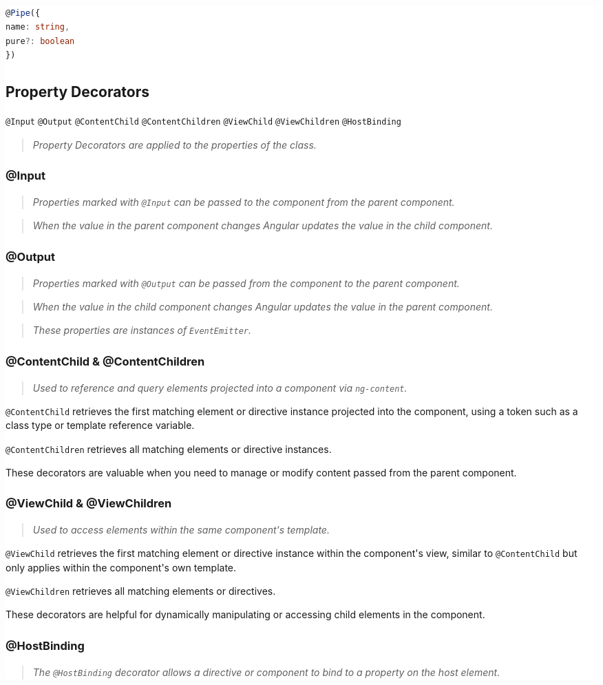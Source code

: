```ts
@Pipe({
name: string,
pure?: boolean
})
```

## Property Decorators

`@Input` `@Output` `@ContentChild` `@ContentChildren` `@ViewChild` `@ViewChildren` `@HostBinding`

> _Property Decorators are applied to the properties of the class._

### @Input

> _Properties marked with `@Input` can be passed to the component from the parent component._

> _When the value in the parent component changes Angular updates the value in the child component._

### @Output

> _Properties marked with `@Output` can be passed from the component to the parent component._

> _When the value in the child component changes Angular updates the value in the parent component._

> _These properties are instances of `EventEmitter`._

### @ContentChild & @ContentChildren

> _Used to reference and query elements projected into a component via `ng-content`._

`@ContentChild` retrieves the first matching element or directive instance projected into the component, using a token such as a class type or template reference variable.

`@ContentChildren` retrieves all matching elements or directive instances.

These decorators are valuable when you need to manage or modify content passed from the parent component.

### @ViewChild & @ViewChildren

> _Used to access elements within the same component's template._

`@ViewChild` retrieves the first matching element or directive instance within the component's view, similar to `@ContentChild` but only applies within the component's own template.

`@ViewChildren` retrieves all matching elements or directives.

These decorators are helpful for dynamically manipulating or accessing child elements in the component.

### @HostBinding

> _The `@HostBinding` decorator allows a directive or component to bind to a property on the host element._
